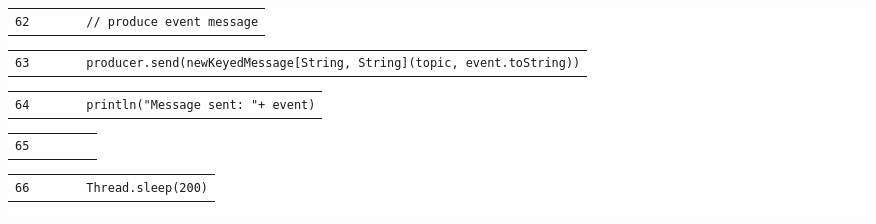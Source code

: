</tr>
</tbody>
</table>
</div>
<div class="line alt2">
<table>
<tbody>
<tr>
<td class="number"><code>62</code></td>
<td class="content"><code class="spaces">      </code><code class="scala comments">// produce event message</code></td>
</tr>
</tbody>
</table>
</div>
<div class="line alt1">
<table>
<tbody>
<tr>
<td class="number"><code>63</code></td>
<td class="content"><code class="spaces">      </code><code class="scala plain">producer.send(</code><code class="scala keyword">new</code><code class="scala plain">KeyedMessage[String, String](topic, event.toString))
</code></td>
</tr>
</tbody>
</table>
</div>
<div class="line alt2">
<table>
<tbody>
<tr>
<td class="number"><code>64</code></td>
<td class="content"><code class="spaces">      </code><code class="scala plain">println(</code><code class="scala string">"Message sent: "</code><code class="scala plain">+ event)
</code></td>
</tr>
</tbody>
</table>
</div>
<div class="line alt1">
<table>
<tbody>
<tr>
<td class="number"><code>65</code></td>
<td class="content"><code class="spaces">      </code> </td>
</tr>
</tbody>
</table>
</div>
<div class="line alt2">
<table>
<tbody>
<tr>
<td class="number"><code>66</code></td>
<td class="content"><code class="spaces">      </code><code class="scala plain">Thread.sleep(</code><code class="scala value">200</code><code class="scala plain">)</code></td>
</tr>
</tbody>
</table>
</div>
<div class="line alt1">
<table>
<tbody>